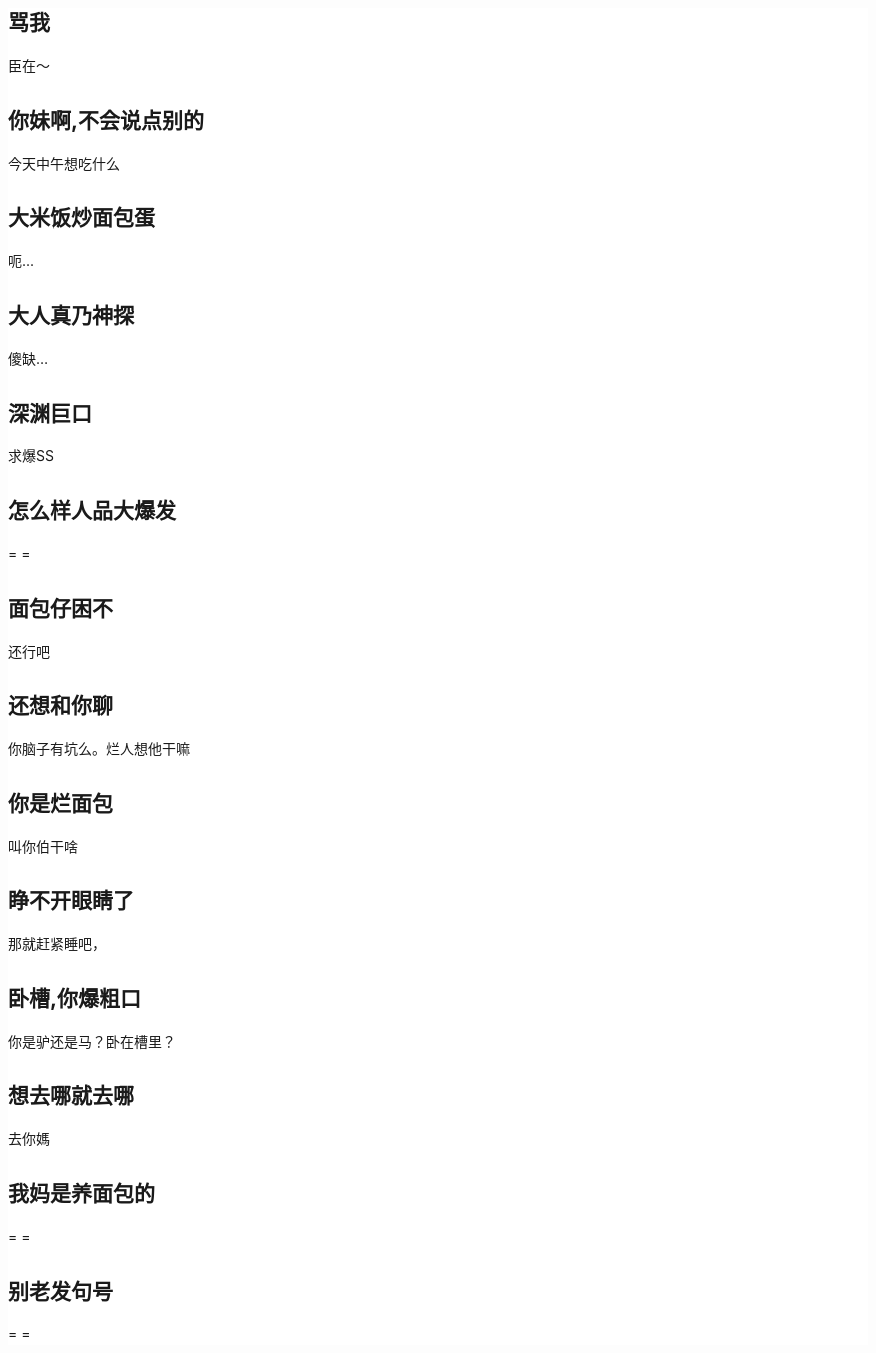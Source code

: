 ## 骂我
臣在〜

## 你妹啊,不会说点别的
今天中午想吃什么

## 大米饭炒面包蛋
呃...

## 大人真乃神探
傻缺…

## 深渊巨口
求爆SS

## 怎么样人品大爆发
= =

## 面包仔困不
还行吧

## 还想和你聊
你脑子有坑么。烂人想他干嘛

## 你是烂面包
叫你伯干啥

## 睁不开眼睛了
那就赶紧睡吧，

## 卧槽,你爆粗口
你是驴还是马？卧在槽里？

## 想去哪就去哪
去你媽

## 我妈是养面包的
= =

## 别老发句号
= =
